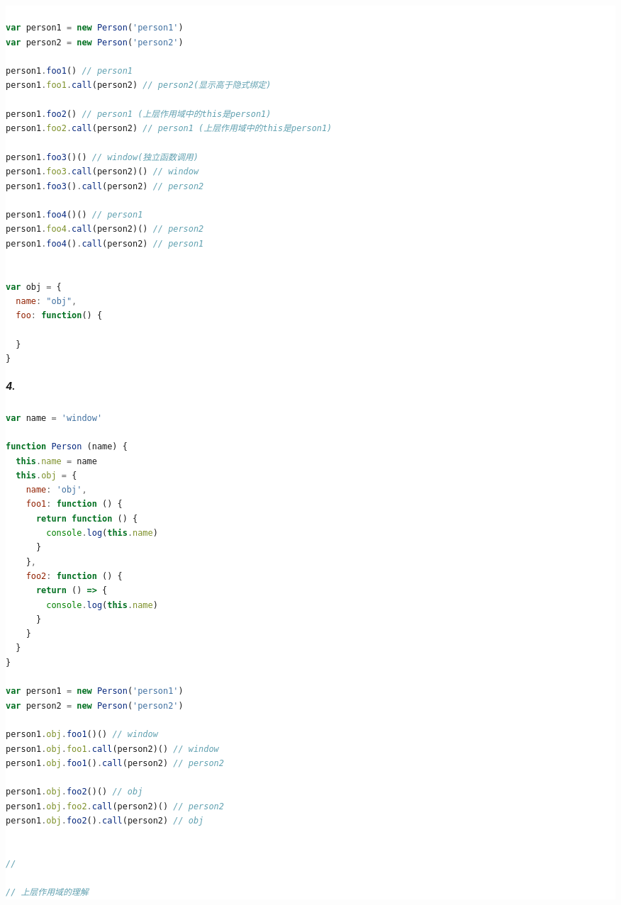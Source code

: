 ```js

var person1 = new Person('person1')
var person2 = new Person('person2')

person1.foo1() // person1
person1.foo1.call(person2) // person2(显示高于隐式绑定)

person1.foo2() // person1 (上层作用域中的this是person1)
person1.foo2.call(person2) // person1 (上层作用域中的this是person1)

person1.foo3()() // window(独立函数调用)
person1.foo3.call(person2)() // window
person1.foo3().call(person2) // person2

person1.foo4()() // person1
person1.foo4.call(person2)() // person2
person1.foo4().call(person2) // person1


var obj = {
  name: "obj",
  foo: function() {

  }
}
```

##### 4.

```js
var name = 'window'

function Person (name) {
  this.name = name
  this.obj = {
    name: 'obj',
    foo1: function () {
      return function () {
        console.log(this.name)
      }
    },
    foo2: function () {
      return () => {
        console.log(this.name)
      }
    }
  }
}

var person1 = new Person('person1')
var person2 = new Person('person2')

person1.obj.foo1()() // window
person1.obj.foo1.call(person2)() // window
person1.obj.foo1().call(person2) // person2

person1.obj.foo2()() // obj
person1.obj.foo2.call(person2)() // person2
person1.obj.foo2().call(person2) // obj


// 

// 上层作用域的理解
```